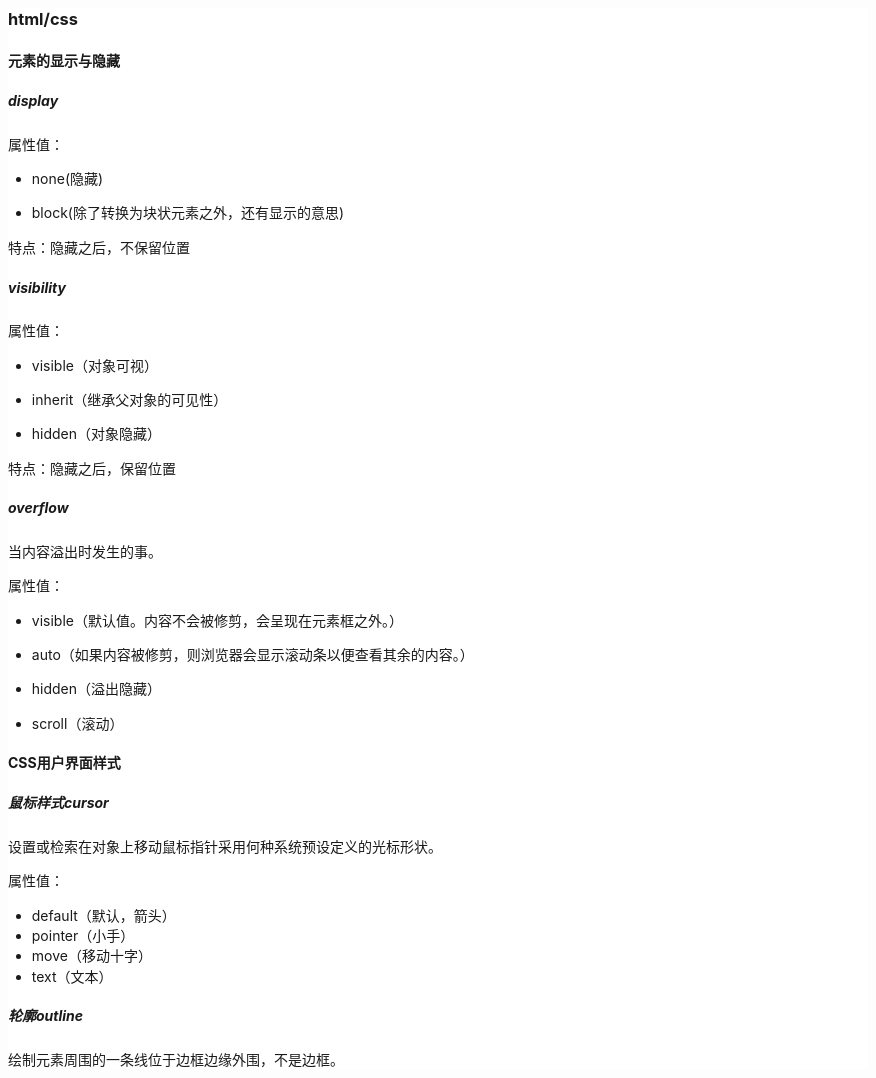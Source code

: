 ### html/css

#### 元素的显示与隐藏

##### display

属性值：

- none(隐藏)

- block(除了转换为块状元素之外，还有显示的意思)

特点：隐藏之后，不保留位置



##### visibility

属性值：

- visible（对象可视）

- inherit（继承父对象的可见性）

- hidden（对象隐藏）

特点：隐藏之后，保留位置



##### overflow

当内容溢出时发生的事。

属性值：

- visible（默认值。内容不会被修剪，会呈现在元素框之外。）

- auto（如果内容被修剪，则浏览器会显示滚动条以便查看其余的内容。）

- hidden（溢出隐藏）

- scroll（滚动）



#### CSS用户界面样式

##### 鼠标样式cursor

设置或检索在对象上移动鼠标指针采用何种系统预设定义的光标形状。

属性值：

- default（默认，箭头）
- pointer（小手）
- move（移动十字）
- text（文本）

##### 轮廓outline

绘制元素周围的一条线位于边框边缘外围，不是边框。
